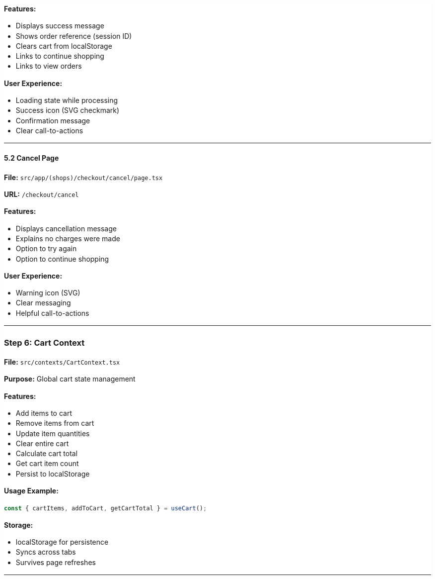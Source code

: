 **Features:**
- Displays success message
- Shows order reference (session ID)
- Clears cart from localStorage
- Links to continue shopping
- Links to view orders

**User Experience:**
- Loading state while processing
- Success icon (SVG checkmark)
- Confirmation message
- Clear call-to-actions

---

#### 5.2 Cancel Page

**File:** `src/app/(shops)/checkout/cancel/page.tsx`

**URL:** `/checkout/cancel`

**Features:**
- Displays cancellation message
- Explains no charges were made
- Option to try again
- Option to continue shopping

**User Experience:**
- Warning icon (SVG)
- Clear messaging
- Helpful call-to-actions

---

### Step 6: Cart Context

**File:** `src/contexts/CartContext.tsx`

**Purpose:** Global cart state management

**Features:**
- Add items to cart
- Remove items from cart
- Update item quantities
- Clear entire cart
- Calculate cart total
- Get cart item count
- Persist to localStorage

**Usage Example:**
```typescript
const { cartItems, addToCart, getCartTotal } = useCart();
```

**Storage:**
- localStorage for persistence
- Syncs across tabs
- Survives page refreshes

---